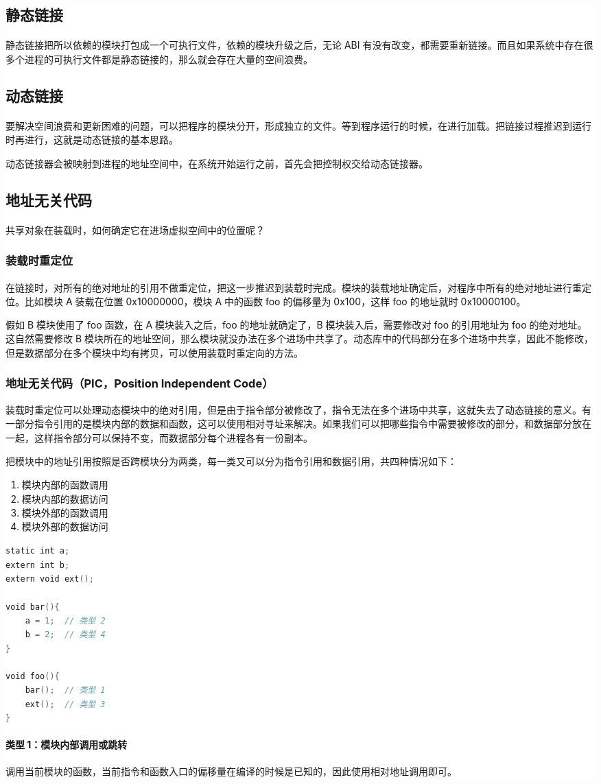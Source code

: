 ## 静态链接

静态链接把所以依赖的模块打包成一个可执行文件，依赖的模块升级之后，无论 ABI 有没有改变，都需要重新链接。而且如果系统中存在很多个进程的可执行文件都是静态链接的，那么就会存在大量的空间浪费。

## 动态链接

要解决空间浪费和更新困难的问题，可以把程序的模块分开，形成独立的文件。等到程序运行的时候，在进行加载。把链接过程推迟到运行时再进行，这就是动态链接的基本思路。

动态链接器会被映射到进程的地址空间中，在系统开始运行之前，首先会把控制权交给动态链接器。

## 地址无关代码

共享对象在装载时，如何确定它在进场虚拟空间中的位置呢？

### 装载时重定位

在链接时，对所有的绝对地址的引用不做重定位，把这一步推迟到装载时完成。模块的装载地址确定后，对程序中所有的绝对地址进行重定位。比如模块 A 装载在位置 0x10000000，模块 A 中的函数 foo 的偏移量为 0x100，这样 foo 的地址就时 0x10000100。

假如 B 模块使用了 foo 函数，在 A 模块装入之后，foo 的地址就确定了，B 模块装入后，需要修改对 foo 的引用地址为 foo 的绝对地址。这自然需要修改 B 模块所在的地址空间，那么模块就没办法在多个进场中共享了。动态库中的代码部分在多个进场中共享，因此不能修改，但是数据部分在多个模块中均有拷贝，可以使用装载时重定向的方法。

### 地址无关代码（PIC，Position Independent Code）

装载时重定位可以处理动态模块中的绝对引用，但是由于指令部分被修改了，指令无法在多个进场中共享，这就失去了动态链接的意义。有一部分指令引用的是模块内部的数据和函数，这可以使用相对寻址来解决。如果我们可以把哪些指令中需要被修改的部分，和数据部分放在一起，这样指令部分可以保持不变，而数据部分每个进程各有一份副本。

把模块中的地址引用按照是否跨模块分为两类，每一类又可以分为指令引用和数据引用，共四种情况如下：

1. 模块内部的函数调用
2. 模块内部的数据访问
3. 模块外部的函数调用
4. 模块外部的数据访问

```c++
static int a;
extern int b;
extern void ext();
 
void bar(){
    a = 1;  // 类型 2 
    b = 2;  // 类型 4 
}
 
void foo(){
    bar();  // 类型 1
    ext();  // 类型 3
}
```

#### 类型 1：模块内部调用或跳转

调用当前模块的函数，当前指令和函数入口的偏移量在编译的时候是已知的，因此使用相对地址调用即可。
